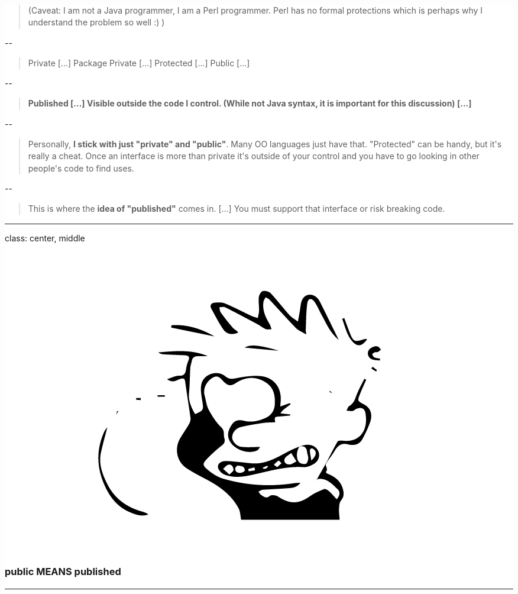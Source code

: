 > (Caveat: I am not a Java programmer, I am a Perl programmer. Perl has no formal protections which is perhaps why I understand the problem so well :) )

--

> Private [...] Package Private [...] Protected [...] Public [...]  

--

> **Published [...] Visible outside the code I control. (While not Java syntax, it is important for this discussion) [...]**

--

> Personally, **I stick with just "private" and "public"**. Many OO languages just have that. "Protected" can be handy, but it's really a cheat. Once an interface is more than private it's outside of your control and you have to go looking in other people's code to find uses.

--

> This is where the **idea of "published"** comes in. [...] You must support that interface or risk breaking code.

---

class: center, middle

<img style="" src="img/Calvin-Facepalm.jpg">

### **public MEANS published**

---